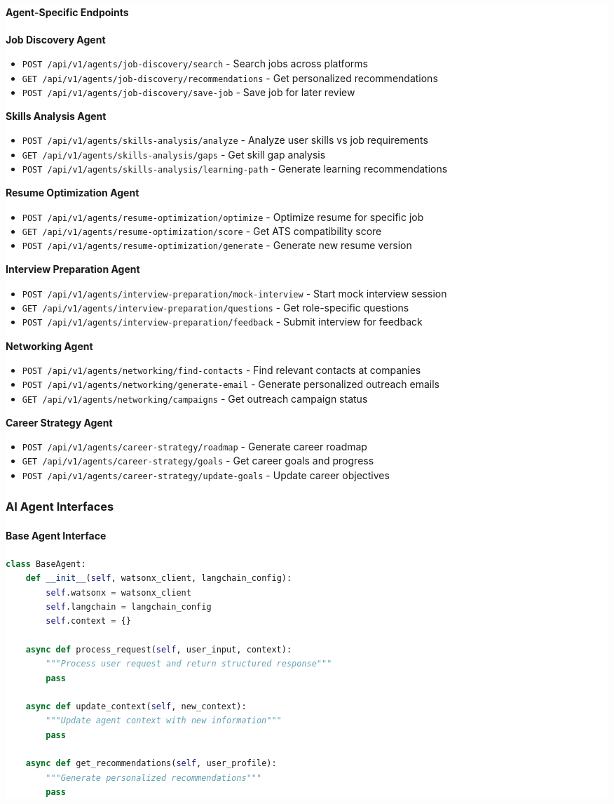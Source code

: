 #### Agent-Specific Endpoints

**Job Discovery Agent**
- `POST /api/v1/agents/job-discovery/search` - Search jobs across platforms
- `GET /api/v1/agents/job-discovery/recommendations` - Get personalized recommendations
- `POST /api/v1/agents/job-discovery/save-job` - Save job for later review

**Skills Analysis Agent**
- `POST /api/v1/agents/skills-analysis/analyze` - Analyze user skills vs job requirements
- `GET /api/v1/agents/skills-analysis/gaps` - Get skill gap analysis
- `POST /api/v1/agents/skills-analysis/learning-path` - Generate learning recommendations

**Resume Optimization Agent**
- `POST /api/v1/agents/resume-optimization/optimize` - Optimize resume for specific job
- `GET /api/v1/agents/resume-optimization/score` - Get ATS compatibility score
- `POST /api/v1/agents/resume-optimization/generate` - Generate new resume version

**Interview Preparation Agent**
- `POST /api/v1/agents/interview-preparation/mock-interview` - Start mock interview session
- `GET /api/v1/agents/interview-preparation/questions` - Get role-specific questions
- `POST /api/v1/agents/interview-preparation/feedback` - Submit interview for feedback

**Networking Agent**
- `POST /api/v1/agents/networking/find-contacts` - Find relevant contacts at companies
- `POST /api/v1/agents/networking/generate-email` - Generate personalized outreach emails
- `GET /api/v1/agents/networking/campaigns` - Get outreach campaign status

**Career Strategy Agent**
- `POST /api/v1/agents/career-strategy/roadmap` - Generate career roadmap
- `GET /api/v1/agents/career-strategy/goals` - Get career goals and progress
- `POST /api/v1/agents/career-strategy/update-goals` - Update career objectives

### AI Agent Interfaces

#### Base Agent Interface
```python
class BaseAgent:
    def __init__(self, watsonx_client, langchain_config):
        self.watsonx = watsonx_client
        self.langchain = langchain_config
        self.context = {}
    
    async def process_request(self, user_input, context):
        """Process user request and return structured response"""
        pass
    
    async def update_context(self, new_context):
        """Update agent context with new information"""
        pass
    
    async def get_recommendations(self, user_profile):
        """Generate personalized recommendations"""
        pass
```
